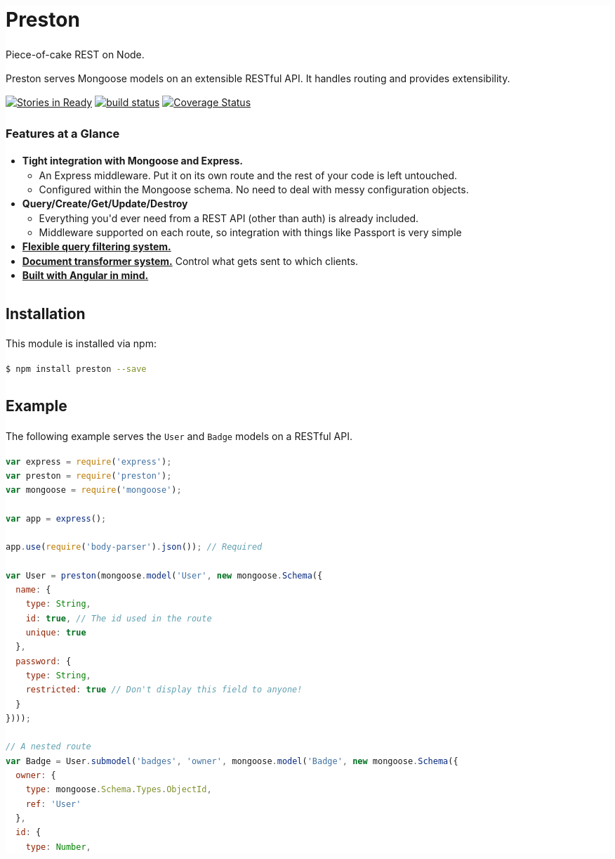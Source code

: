 # Preston
Piece-of-cake REST on Node.

Preston serves Mongoose models on an extensible RESTful API. It handles routing and provides extensibility.

[![Stories in Ready](https://badge.waffle.io/simplyianm/preston.png?label=ready&title=Ready)](https://waffle.io/simplyianm/preston)
[![build status](https://secure.travis-ci.org/simplyianm/preston.png)](http://travis-ci.org/simplyianm/preston)
[![Coverage Status](https://img.shields.io/coveralls/simplyianm/preston.svg)](https://coveralls.io/r/simplyianm/preston)

### Features at a Glance
* **Tight integration with Mongoose and Express.**
  * An Express middleware. Put it on its own route and the rest of your code is left untouched.
  * Configured within the Mongoose schema. No need to deal with messy configuration objects.
* **Query/Create/Get/Update/Destroy**
  * Everything you'd ever need from a REST API (other than auth) is already included.
  * Middleware supported on each route, so integration with things like Passport is very simple
* **[Flexible query filtering system.](#filters)**
* **[Document transformer system.](#transformers)** Control what gets sent to which clients.
* **[Built with Angular in mind.](#angularjs-integration)**

## Installation
This module is installed via npm:

```bash
$ npm install preston --save
```

## Example
The following example serves the `User` and `Badge` models on a RESTful API.

```js
var express = require('express');
var preston = require('preston');
var mongoose = require('mongoose');

var app = express();

app.use(require('body-parser').json()); // Required

var User = preston(mongoose.model('User', new mongoose.Schema({
  name: {
    type: String,
    id: true, // The id used in the route
    unique: true
  },
  password: {
    type: String,
    restricted: true // Don't display this field to anyone!
  }
})));

// A nested route
var Badge = User.submodel('badges', 'owner', mongoose.model('Badge', new mongoose.Schema({
  owner: {
    type: mongoose.Schema.Types.ObjectId,
    ref: 'User'
  },
  id: {
    type: Number,
```